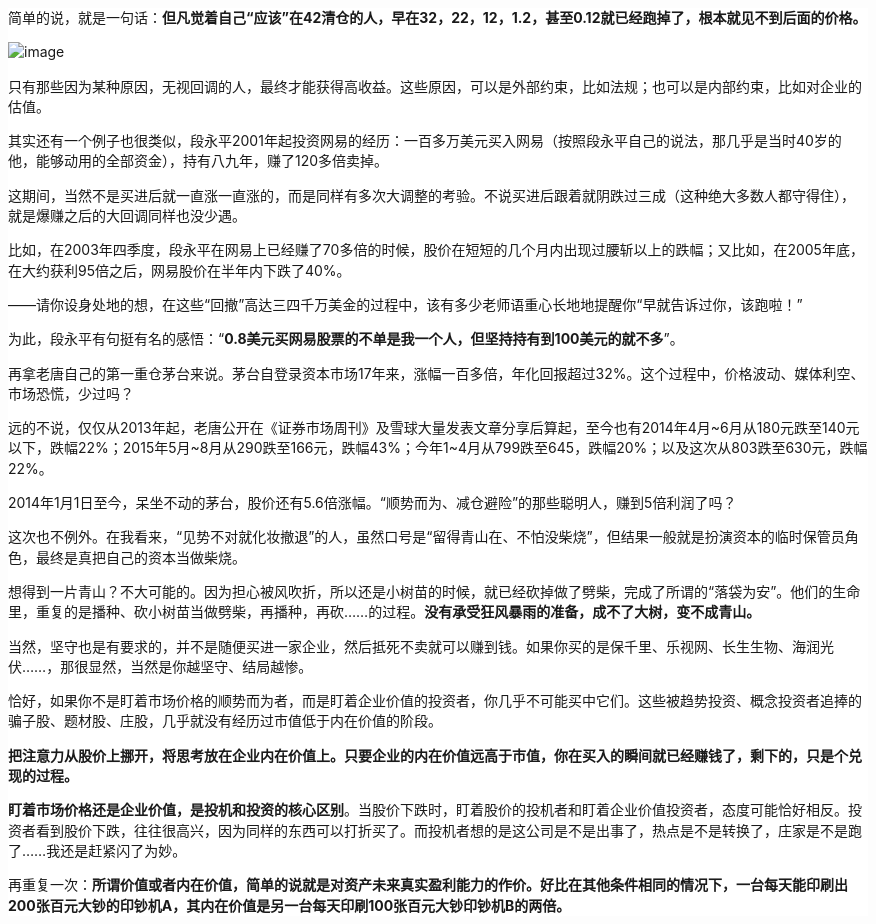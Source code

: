  

简单的说，就是一句话：**但凡觉着自己“应该”在42清仓的人，早在32，22，12，1.2，甚至0.12就已经跑掉了，根本就见不到后面的价格。**

![image](https://github.com/fengyumozhu/tsf/assets/6201828/3bbfc2f4-f981-4039-9914-0ff573a122c7)

只有那些因为某种原因，无视回调的人，最终才能获得高收益。这些原因，可以是外部约束，比如法规；也可以是内部约束，比如对企业的估值。

 

其实还有一个例子也很类似，段永平2001年起投资网易的经历：一百多万美元买入网易（按照段永平自己的说法，那几乎是当时40岁的他，能够动用的全部资金），持有八九年，赚了120多倍卖掉。

 

这期间，当然不是买进后就一直涨一直涨的，而是同样有多次大调整的考验。不说买进后跟着就阴跌过三成（这种绝大多数人都守得住），就是爆赚之后的大回调同样也没少遇。

 

比如，在2003年四季度，段永平在网易上已经赚了70多倍的时候，股价在短短的几个月内出现过腰斩以上的跌幅；又比如，在2005年底，在大约获利95倍之后，网易股价在半年内下跌了40%。



——请你设身处地的想，在这些“回撤”高达三四千万美金的过程中，该有多少老师语重心长地地提醒你“早就告诉过你，该跑啦！”



为此，段永平有句挺有名的感悟：“**0.8美元买网易股票的不单是我一个人，但坚持持有到100美元的就不多**”。

 

再拿老唐自己的第一重仓茅台来说。茅台自登录资本市场17年来，涨幅一百多倍，年化回报超过32%。这个过程中，价格波动、媒体利空、市场恐慌，少过吗？



远的不说，仅仅从2013年起，老唐公开在《证券市场周刊》及雪球大量发表文章分享后算起，至今也有2014年4月~6月从180元跌至140元以下，跌幅22%；2015年5月~8月从290跌至166元，跌幅43%；今年1~4月从799跌至645，跌幅20%；以及这次从803跌至630元，跌幅22%。

 

2014年1月1日至今，呆坐不动的茅台，股价还有5.6倍涨幅。“顺势而为、减仓避险”的那些聪明人，赚到5倍利润了吗？

 

这次也不例外。在我看来，“见势不对就化妆撤退”的人，虽然口号是“留得青山在、不怕没柴烧”，但结果一般就是扮演资本的临时保管员角色，最终是真把自己的资本当做柴烧。



想得到一片青山？不大可能的。因为担心被风吹折，所以还是小树苗的时候，就已经砍掉做了劈柴，完成了所谓的“落袋为安”。他们的生命里，重复的是播种、砍小树苗当做劈柴，再播种，再砍……的过程。**没有承受狂风暴雨的准备，成不了大树，变不成青山。**

 

当然，坚守也是有要求的，并不是随便买进一家企业，然后抵死不卖就可以赚到钱。如果你买的是保千里、乐视网、长生生物、海润光伏……，那很显然，当然是你越坚守、结局越惨。



恰好，如果你不是盯着市场价格的顺势而为者，而是盯着企业价值的投资者，你几乎不可能买中它们。这些被趋势投资、概念投资者追捧的骗子股、题材股、庄股，几乎就没有经历过市值低于内在价值的阶段。

 

**把注意力从股价上挪开，将思考放在企业内在价值上。只要企业的内在价值远高于市值，你在买入的瞬间就已经赚钱了，剩下的，只是个兑现的过程。**

 

**盯着市场价格还是企业价值，是投机和投资的核心区别**。当股价下跌时，盯着股价的投机者和盯着企业价值投资者，态度可能恰好相反。投资者看到股价下跌，往往很高兴，因为同样的东西可以打折买了。而投机者想的是这公司是不是出事了，热点是不是转换了，庄家是不是跑了……我还是赶紧闪了为妙。

 

再重复一次：**所谓价值或者内在价值，简单的说就是对资产未来真实盈利能力的作价。好比在其他条件相同的情况下，一台每天能印刷出200张百元大钞的印钞机A，其内在价值是另一台每天印刷100张百元大钞印钞机B的两倍。**

 